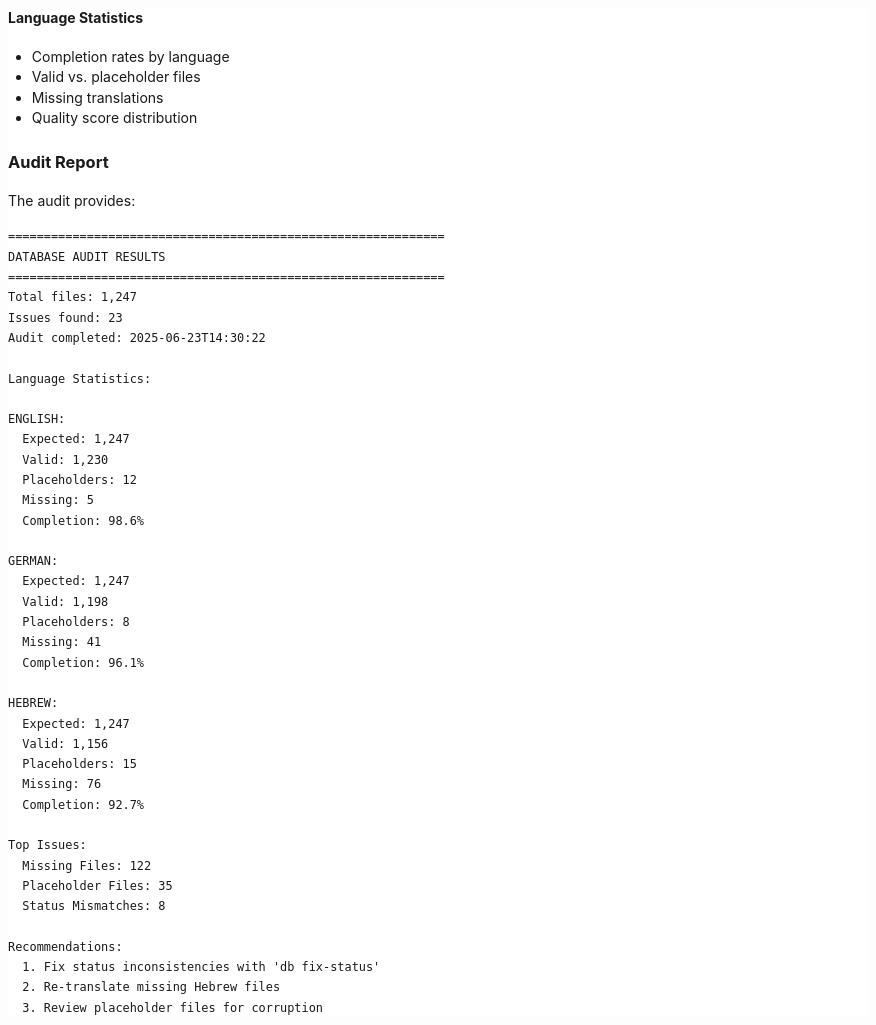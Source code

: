 #### Language Statistics
- Completion rates by language
- Valid vs. placeholder files
- Missing translations
- Quality score distribution

### Audit Report

The audit provides:

```
=============================================================
DATABASE AUDIT RESULTS
=============================================================
Total files: 1,247
Issues found: 23
Audit completed: 2025-06-23T14:30:22

Language Statistics:

ENGLISH:
  Expected: 1,247
  Valid: 1,230
  Placeholders: 12
  Missing: 5
  Completion: 98.6%

GERMAN:
  Expected: 1,247
  Valid: 1,198
  Placeholders: 8
  Missing: 41
  Completion: 96.1%

HEBREW:
  Expected: 1,247
  Valid: 1,156
  Placeholders: 15
  Missing: 76
  Completion: 92.7%

Top Issues:
  Missing Files: 122
  Placeholder Files: 35
  Status Mismatches: 8

Recommendations:
  1. Fix status inconsistencies with 'db fix-status'
  2. Re-translate missing Hebrew files
  3. Review placeholder files for corruption
```
